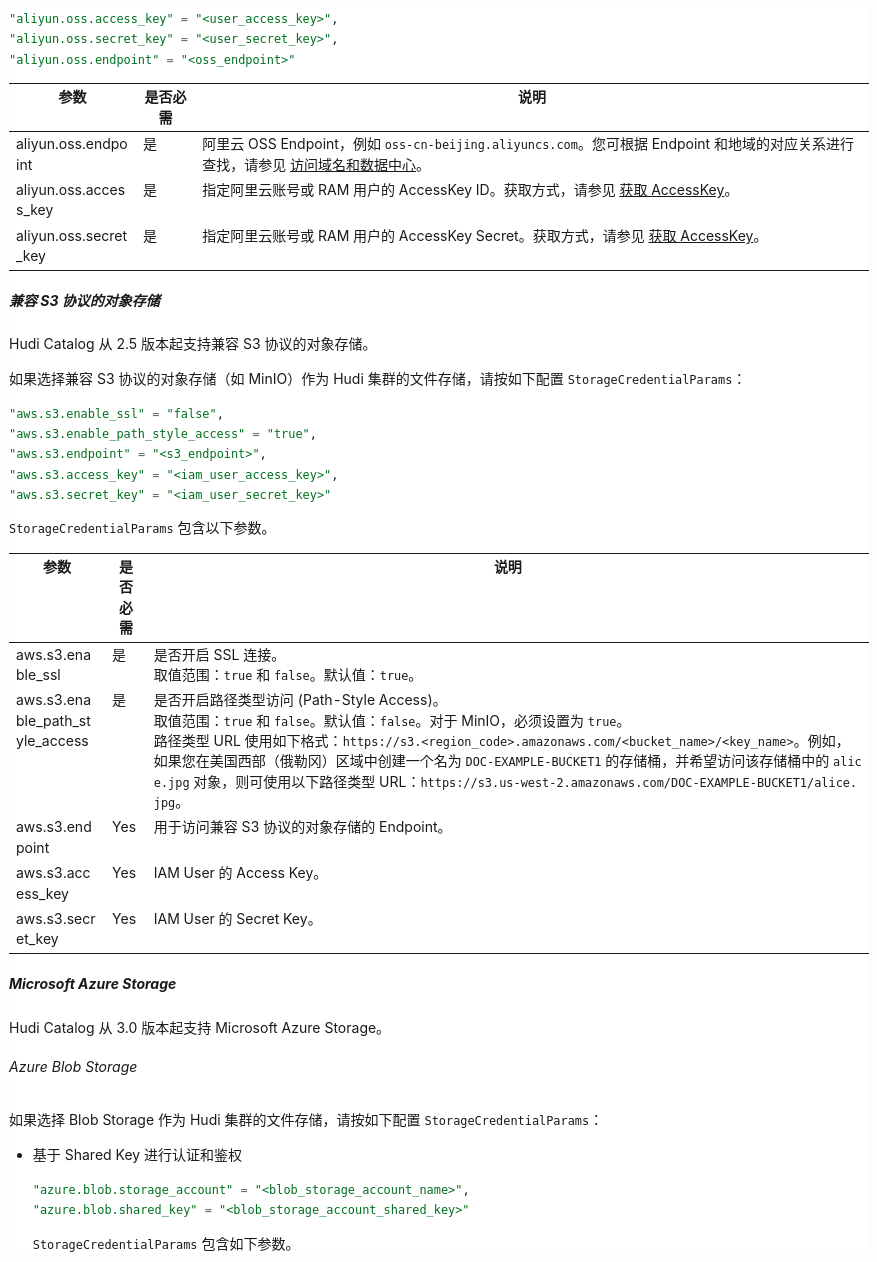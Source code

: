 ```SQL
"aliyun.oss.access_key" = "<user_access_key>",
"aliyun.oss.secret_key" = "<user_secret_key>",
"aliyun.oss.endpoint" = "<oss_endpoint>" 
```

| 参数                        | 是否必需 | 说明                                                     |
| --------------------------- | -------- | -------------------------------------------------------- |
| aliyun.oss.endpoint         | 是       | 阿里云 OSS Endpoint，例如 `oss-cn-beijing.aliyuncs.com`。您可根据 Endpoint 和地域的对应关系进行查找，请参见 [访问域名和数据中心](https://help.aliyun.com/document_detail/31837.html)。 |
| aliyun.oss.access_key       | 是       | 指定阿里云账号或 RAM 用户的 AccessKey ID。获取方式，请参见 [获取 AccessKey](https://help.aliyun.com/document_detail/53045.html)。 |
| aliyun.oss.secret_key       | 是       | 指定阿里云账号或 RAM 用户的 AccessKey Secret。获取方式，请参见 [获取 AccessKey](https://help.aliyun.com/document_detail/53045.html)。|

##### 兼容 S3 协议的对象存储

Hudi Catalog 从 2.5 版本起支持兼容 S3 协议的对象存储。

如果选择兼容 S3 协议的对象存储（如 MinIO）作为 Hudi 集群的文件存储，请按如下配置 `StorageCredentialParams`：

```SQL
"aws.s3.enable_ssl" = "false",
"aws.s3.enable_path_style_access" = "true",
"aws.s3.endpoint" = "<s3_endpoint>",
"aws.s3.access_key" = "<iam_user_access_key>",
"aws.s3.secret_key" = "<iam_user_secret_key>"
```

`StorageCredentialParams` 包含以下参数。

| 参数                           | 是否必需 | 说明                                                     |
| ------------------------------ | -------- | -------------------------------------------------------- |
| aws.s3.enable_ssl              |是       | 是否开启 SSL 连接。<br />取值范围：`true` 和 `false`。默认值：`true`。 |
| aws.s3.enable_path_style_access | 是       | 是否开启路径类型访问 (Path-Style Access)。<br />取值范围：`true` 和 `false`。默认值：`false`。对于 MinIO，必须设置为 `true`。<br />路径类型 URL 使用如下格式：`https://s3.<region_code>.amazonaws.com/<bucket_name>/<key_name>`。例如，如果您在美国西部（俄勒冈）区域中创建一个名为 `DOC-EXAMPLE-BUCKET1` 的存储桶，并希望访问该存储桶中的 `alice.jpg` 对象，则可使用以下路径类型 URL：`https://s3.us-west-2.amazonaws.com/DOC-EXAMPLE-BUCKET1/alice.jpg`。|
| aws.s3.endpoint                  | Yes      | 用于访问兼容 S3 协议的对象存储的 Endpoint。 |
| aws.s3.access_key                | Yes      | IAM User 的 Access Key。 |
| aws.s3.secret_key                | Yes      | IAM User 的 Secret Key。 |

##### Microsoft Azure Storage

Hudi Catalog 从 3.0 版本起支持 Microsoft Azure Storage。

###### Azure Blob Storage

如果选择 Blob Storage 作为 Hudi 集群的文件存储，请按如下配置 `StorageCredentialParams`：

- 基于 Shared Key 进行认证和鉴权

  ```SQL
  "azure.blob.storage_account" = "<blob_storage_account_name>",
  "azure.blob.shared_key" = "<blob_storage_account_shared_key>"
  ```

  `StorageCredentialParams` 包含如下参数。
